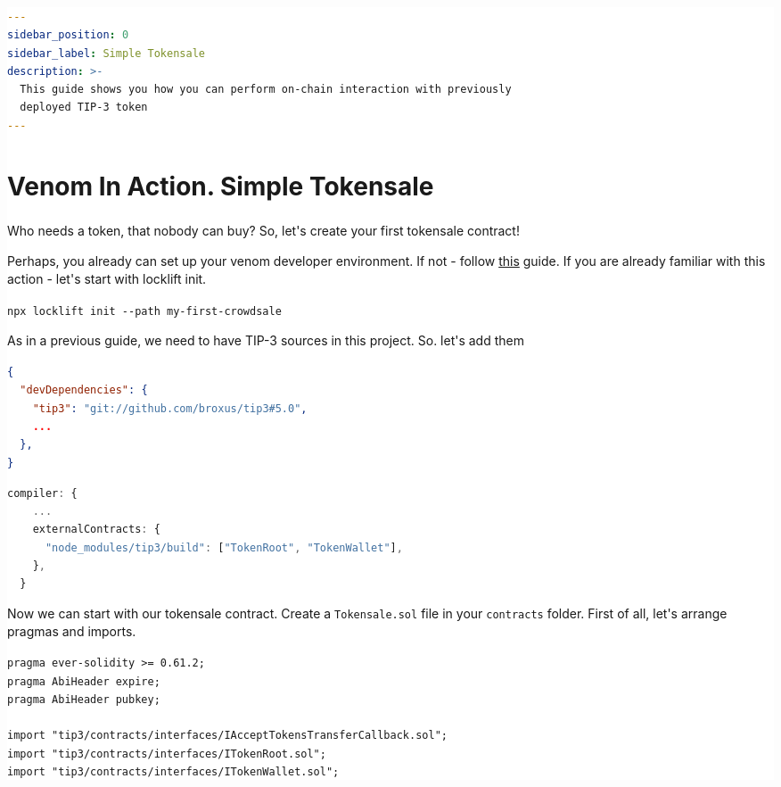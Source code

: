 ```yaml
---
sidebar_position: 0
sidebar_label: Simple Tokensale
description: >-
  This guide shows you how you can perform on-chain interaction with previously
  deployed TIP-3 token
---
```


# Venom In Action. Simple Tokensale

Who needs a token, that nobody can buy? So, let's create your first tokensale contract!

Perhaps, you already can set up your venom developer environment. If not - follow [this](../../setting-up-the-venom-smart-contract-development-environment.md) guide. If you are already familiar with this action - let's start with locklift init.

```shell
npx locklift init --path my-first-crowdsale
```

As in a previous guide, we need to have TIP-3 sources in this project. So. let's add them

```json title="package.json" lineNumbers="true"
{
  "devDependencies": {
    "tip3": "git://github.com/broxus/tip3#5.0",
    ...
  },
}
```

```typescript title="locklift.config.ts" lineNumbers="true"
compiler: {
    ...
    externalContracts: {
      "node_modules/tip3/build": ["TokenRoot", "TokenWallet"],
    },
  }
```

Now we can start with our tokensale contract. Create a `Tokensale.sol` file in your `contracts` folder. First of all, let's arrange pragmas and imports.

```solidity title="Tokensale.sol" lineNumbers="true"
pragma ever-solidity >= 0.61.2;
pragma AbiHeader expire;
pragma AbiHeader pubkey;

import "tip3/contracts/interfaces/IAcceptTokensTransferCallback.sol";
import "tip3/contracts/interfaces/ITokenRoot.sol";
import "tip3/contracts/interfaces/ITokenWallet.sol";
```
